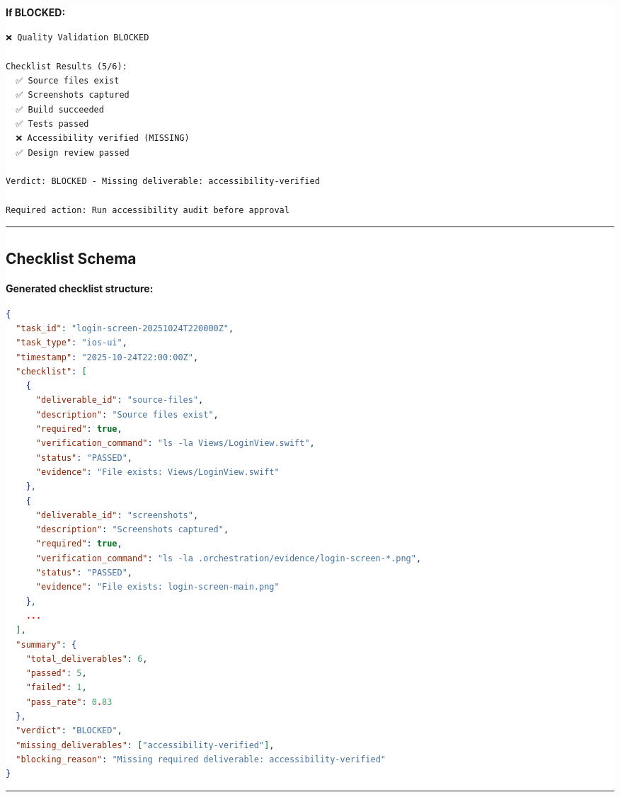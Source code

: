 **If BLOCKED:**
```
❌ Quality Validation BLOCKED

Checklist Results (5/6):
  ✅ Source files exist
  ✅ Screenshots captured
  ✅ Build succeeded
  ✅ Tests passed
  ❌ Accessibility verified (MISSING)
  ✅ Design review passed

Verdict: BLOCKED - Missing deliverable: accessibility-verified

Required action: Run accessibility audit before approval
```

---

## Checklist Schema

**Generated checklist structure:**

```json
{
  "task_id": "login-screen-20251024T220000Z",
  "task_type": "ios-ui",
  "timestamp": "2025-10-24T22:00:00Z",
  "checklist": [
    {
      "deliverable_id": "source-files",
      "description": "Source files exist",
      "required": true,
      "verification_command": "ls -la Views/LoginView.swift",
      "status": "PASSED",
      "evidence": "File exists: Views/LoginView.swift"
    },
    {
      "deliverable_id": "screenshots",
      "description": "Screenshots captured",
      "required": true,
      "verification_command": "ls -la .orchestration/evidence/login-screen-*.png",
      "status": "PASSED",
      "evidence": "File exists: login-screen-main.png"
    },
    ...
  ],
  "summary": {
    "total_deliverables": 6,
    "passed": 5,
    "failed": 1,
    "pass_rate": 0.83
  },
  "verdict": "BLOCKED",
  "missing_deliverables": ["accessibility-verified"],
  "blocking_reason": "Missing required deliverable: accessibility-verified"
}
```

---